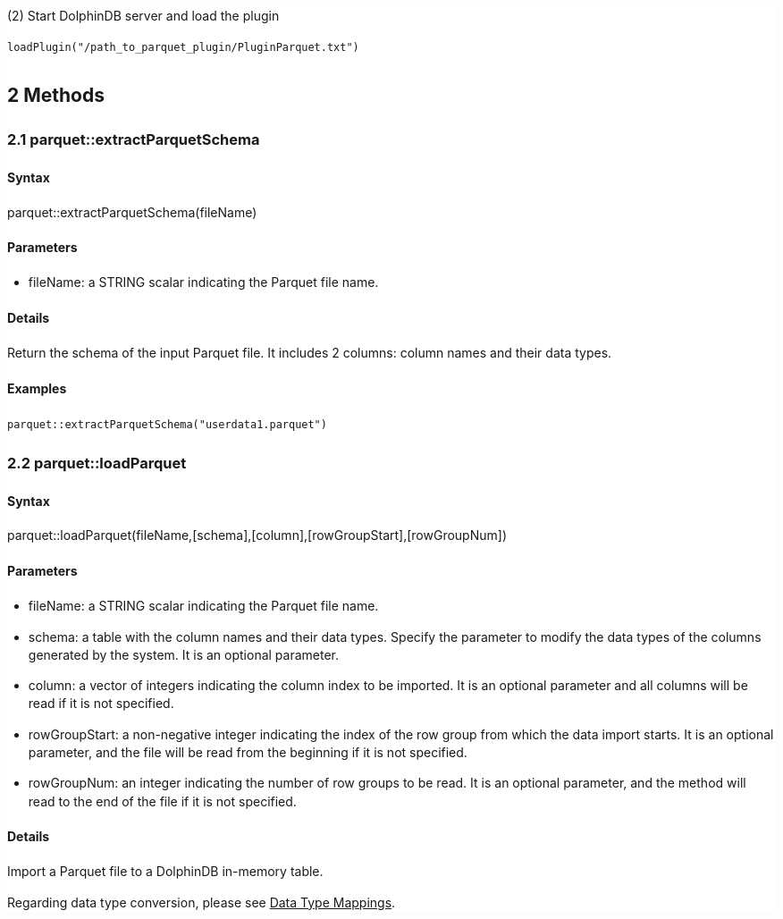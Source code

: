 (2) Start DolphinDB server and load the plugin
```
loadPlugin("/path_to_parquet_plugin/PluginParquet.txt")
```

## 2 Methods

### 2.1 parquet::extractParquetSchema

#### **Syntax**

parquet::extractParquetSchema(fileName)

#### **Parameters** 

* fileName: a STRING scalar indicating the Parquet file name.

#### **Details**

Return the schema of the input Parquet file. It includes 2 columns: column names and their data types.

#### **Examples**

```
parquet::extractParquetSchema("userdata1.parquet")
```

### 2.2 parquet::loadParquet

#### **Syntax**

parquet::loadParquet(fileName,[schema],[column],[rowGroupStart],[rowGroupNum])

#### **Parameters** 

* fileName: a STRING scalar indicating the Parquet file name.

* schema: a table with the column names and their data types. Specify the parameter to modify the data types of the columns generated by the system. It is an optional parameter.

* column: a vector of integers indicating the column index to be imported. It is an optional parameter and all columns will be read if it is not specified.

* rowGroupStart: a non-negative integer indicating the index of the row group from which the data import starts. It is an optional parameter, and the file will be read from the beginning if it is not specified.

* rowGroupNum: an integer indicating the number of row groups to be read. It is an optional parameter, and the method will read to the end of the file if it is not specified.

#### **Details**

Import a Parquet file to a DolphinDB in-memory table. 

Regarding data type conversion, please see [Data Type Mappings](#3-Data-Type-Mappings).

